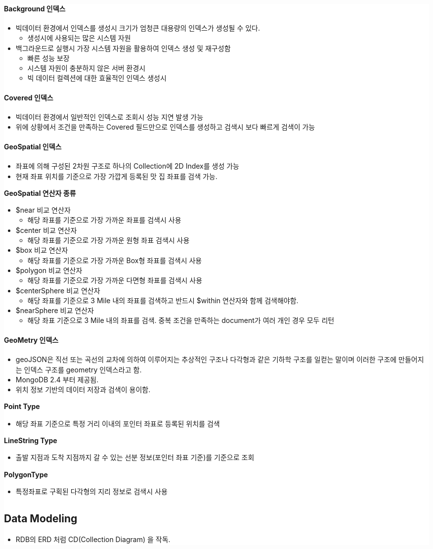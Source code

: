 #### Background 인덱스

* 빅데이터 환경에서 인덱스를 생성시 크기가 엄청큰 대용량의 인덱스가 생성될 수 있다.
  * 생성시에 사용되는 많은 시스템 자원
* 백그라운드로 실행시 가장 시스템 자원을 활용하여 인덱스 생성 및 재구성함
  * 빠른 성능 보장
  * 시스템 자원이 충분하지 않은 서버 환경시
  * 빅 데이터 컬렉션에 대한 효율적인 인덱스 생성시

#### Covered 인덱스

* 빅데이터 환경에서 일반적인 인덱스로 조회시 성능 지연 발생 가능
* 위에 상황에서 조건을 만족하는 Covered 필드만으로 인덱스를 생성하고 검색시 보다 빠르게 검색이 가능

#### GeoSpatial 인덱스

* 좌표에 의해 구성된 2차원 구조로 하나의 Collection에 2D Index를 생성 가능
* 현재 좌표 위치를 기준으로 가장 가깝게 등록된 맛 집 좌표를 검색 가능.

**GeoSpatial 연산자 종류**

* $near 비교 연산자
  * 해당 좌표를 기준으로 가장 가까운 좌표를 검색시 사용
* $center 비교 연산자
  * 해당 좌표를 기준으로 가장 가까운 원형 좌표 검색시 사용
* $box 비교 연산자
  * 해당 좌표를 기준으로 가장 가까운 Box형 좌표를 검색시 사용
* $polygon 비교 연산자
  * 해당 좌표를 기준으로 가장 가까운 다면형 좌표를 검색시 사용
* $centerSphere 비교 연산자
  * 해당 좌표를 기준으로 3 Mile 내의 좌표를 검색하고 반드시 $within 연산자와 함께 검색해야함.
* $nearSphere 비교 연산자
  * 해당 좌표 기준으로 3 Mile 내의 좌표를 검색. 중복 조건을 만족하는 document가 여러 개인 경우 모두 리턴

#### GeoMetry 인덱스

* geoJSON은 직선 또는 곡선의 교차에 의하여 이루어지는 추상적인 구조나 다각형과 같은 기하학 구조를 일컫는 말이며 이러한 구조에 만들어지는 인덱스 구조를 geometry 인덱스라고 함.
* MongoDB 2.4 부터 제공됨.
* 위치 정보 기반의 데이터 저장과 검색이 용이함.

**Point Type**

* 해당 좌표 기준으로 특정 거리 이내의 포인터 좌표로 등록된 위치를 검색

**LineString Type**

* 출발 지점과 도착 지점까지 갈 수 있는 선분 정보\(포인터 좌표 기준\)를 기준으로 조회

**PolygonType**

* 특정좌표로 구획된 다각형의 지리 정보로 검색시 사용

## Data Modeling

* RDB의 ERD 처럼 CD\(Collection Diagram\) 을 작독.
